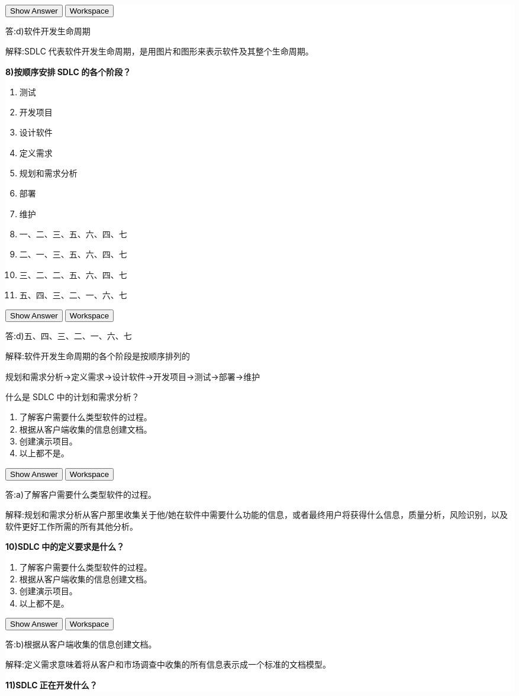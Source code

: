 <button class="showanswer" onclick="showhide(7)">Show Answer</button> <button class="workspace" onclick="showworkspace(7)">Workspace</button>

答:d)软件开发生命周期

解释:SDLC 代表软件开发生命周期，是用图片和图形来表示软件及其整个生命周期。

**8)按顺序安排 SDLC 的各个阶段？**

1.  测试
2.  开发项目
3.  设计软件
4.  定义需求
5.  规划和需求分析
6.  部署
7.  维护

1.  一、二、三、五、六、四、七
2.  二、一、三、五、六、四、七
3.  三、二、二、五、六、四、七
4.  五、四、三、二、一、六、七

<button class="showanswer" onclick="showhide(8)">Show Answer</button> <button class="workspace" onclick="showworkspace(8)">Workspace</button>

答:d)五、四、三、二、一、六、七

解释:软件开发生命周期的各个阶段是按顺序排列的

规划和需求分析->定义需求->设计软件->开发项目->测试->部署->维护

什么是 SDLC 中的计划和需求分析？

1.  了解客户需要什么类型软件的过程。
2.  根据从客户端收集的信息创建文档。
3.  创建演示项目。
4.  以上都不是。

<button class="showanswer" onclick="showhide(9)">Show Answer</button> <button class="workspace" onclick="showworkspace(9)">Workspace</button>

答:a)了解客户需要什么类型软件的过程。

解释:规划和需求分析从客户那里收集关于他/她在软件中需要什么功能的信息，或者最终用户将获得什么信息，质量分析，风险识别，以及软件更好工作所需的所有其他分析。

**10)SDLC 中的定义要求是什么？**

1.  了解客户需要什么类型软件的过程。
2.  根据从客户端收集的信息创建文档。
3.  创建演示项目。
4.  以上都不是。

<button class="showanswer" onclick="showhide(10)">Show Answer</button> <button class="workspace" onclick="showworkspace(10)">Workspace</button>

答:b)根据从客户端收集的信息创建文档。

解释:定义需求意味着将从客户和市场调查中收集的所有信息表示成一个标准的文档模型。

**11)SDLC 正在开发什么？**
